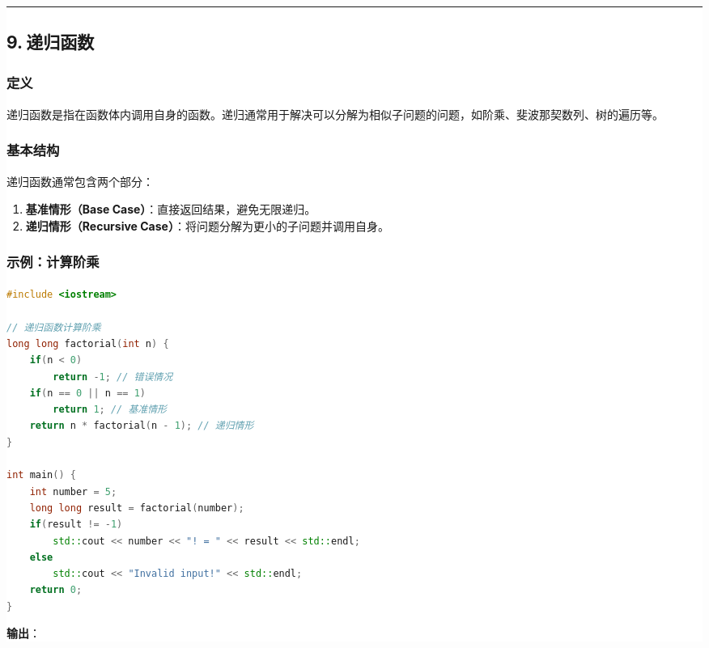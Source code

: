 
------



## 9. 递归函数



### 定义



递归函数是指在函数体内调用自身的函数。递归通常用于解决可以分解为相似子问题的问题，如阶乘、斐波那契数列、树的遍历等。



### 基本结构



递归函数通常包含两个部分：



1. **基准情形（Base Case）**：直接返回结果，避免无限递归。
2. **递归情形（Recursive Case）**：将问题分解为更小的子问题并调用自身。



### 示例：计算阶乘



```cpp
#include <iostream>

// 递归函数计算阶乘
long long factorial(int n) {
    if(n < 0)
        return -1; // 错误情况
    if(n == 0 || n == 1)
        return 1; // 基准情形
    return n * factorial(n - 1); // 递归情形
}

int main() {
    int number = 5;
    long long result = factorial(number);
    if(result != -1)
        std::cout << number << "! = " << result << std::endl;
    else
        std::cout << "Invalid input!" << std::endl;
    return 0;
}
```



**输出**：
